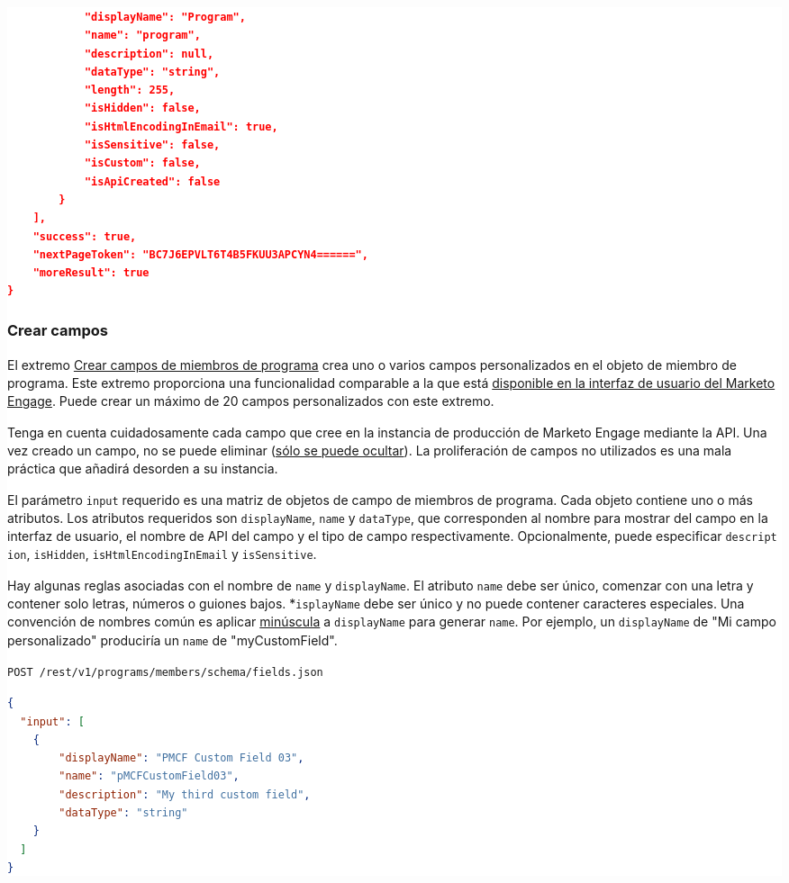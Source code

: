 ```json
            "displayName": "Program",
            "name": "program",
            "description": null,
            "dataType": "string",
            "length": 255,
            "isHidden": false,
            "isHtmlEncodingInEmail": true,
            "isSensitive": false,
            "isCustom": false,
            "isApiCreated": false
        }
    ],
    "success": true,
    "nextPageToken": "BC7J6EPVLT6T4B5FKUU3APCYN4======",
    "moreResult": true
}
```

### Crear campos

El extremo [Crear campos de miembros de programa](https://developer.adobe.com/marketo-apis/api/mapi/#tag/Program-Members/operation/createProgramMemberFieldUsingPOST) crea uno o varios campos personalizados en el objeto de miembro de programa. Este extremo proporciona una funcionalidad comparable a la que está [disponible en la interfaz de usuario del Marketo Engage](https://experienceleague.adobe.com/en/docs/marketo/using/product-docs/core-marketo-concepts/programs/working-with-programs/program-member-custom-fields). Puede crear un máximo de 20 campos personalizados con este extremo.

Tenga en cuenta cuidadosamente cada campo que cree en la instancia de producción de Marketo Engage mediante la API. Una vez creado un campo, no se puede eliminar ([sólo se puede ocultar](https://experienceleague.adobe.com/en/docs/marketo/using/product-docs/administration/field-management/delete-a-custom-field-in-marketo)). La proliferación de campos no utilizados es una mala práctica que añadirá desorden a su instancia.

El parámetro `input` requerido es una matriz de objetos de campo de miembros de programa. Cada objeto contiene uno o más atributos. Los atributos requeridos son `displayName`, `name` y `dataType`, que corresponden al nombre para mostrar del campo en la interfaz de usuario, el nombre de API del campo y el tipo de campo respectivamente. Opcionalmente, puede especificar `description`, `isHidden`, `isHtmlEncodingInEmail` y `isSensitive`.

Hay algunas reglas asociadas con el nombre de `name` y `displayName`. El atributo `name` debe ser único, comenzar con una letra y contener solo letras, números o guiones bajos. *`isplayName` debe ser único y no puede contener caracteres especiales. Una convención de nombres común es aplicar [minúscula](https://en.wikipedia.org/wiki/Camel_case#) a `displayName` para generar `name`. Por ejemplo, un `displayName` de &quot;Mi campo personalizado&quot; produciría un `name` de &quot;myCustomField&quot;.

```
POST /rest/v1/programs/members/schema/fields.json
```

```json
{
  "input": [
    {
        "displayName": "PMCF Custom Field 03",
        "name": "pMCFCustomField03",
        "description": "My third custom field",
        "dataType": "string"
    }
  ]
}
```
